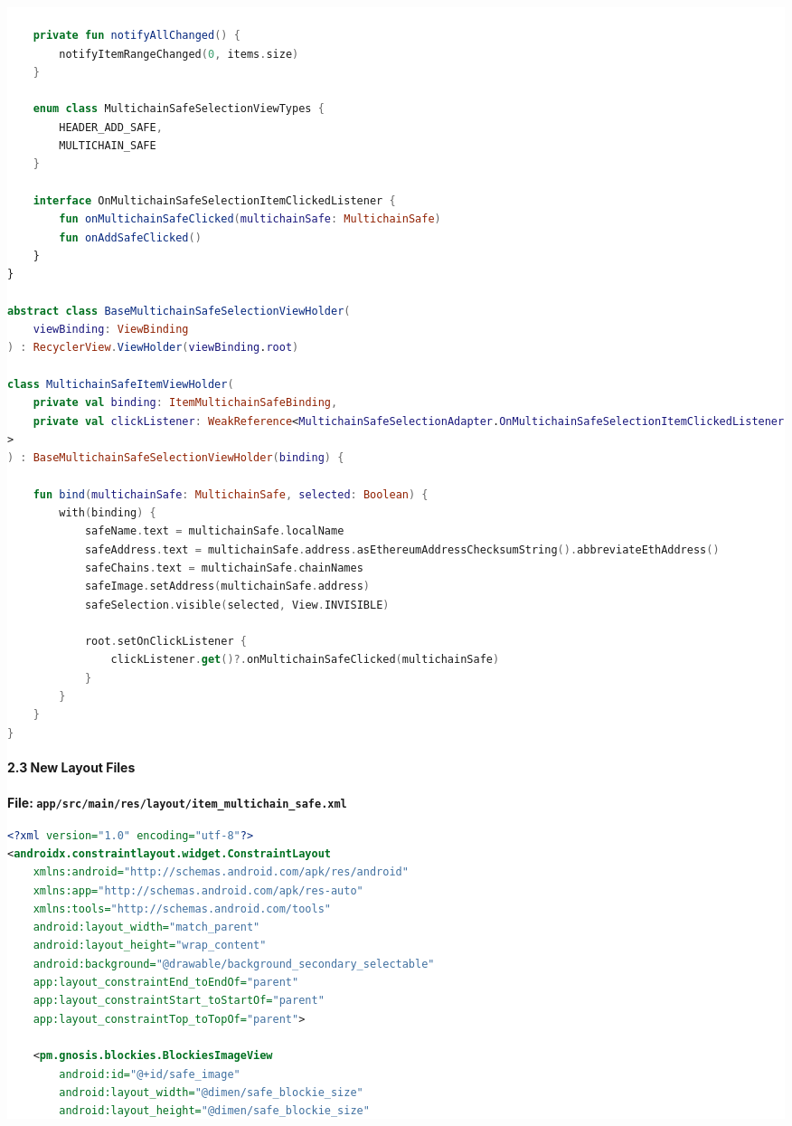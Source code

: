```kotlin

    private fun notifyAllChanged() {
        notifyItemRangeChanged(0, items.size)
    }

    enum class MultichainSafeSelectionViewTypes {
        HEADER_ADD_SAFE,
        MULTICHAIN_SAFE
    }

    interface OnMultichainSafeSelectionItemClickedListener {
        fun onMultichainSafeClicked(multichainSafe: MultichainSafe)
        fun onAddSafeClicked()
    }
}

abstract class BaseMultichainSafeSelectionViewHolder(
    viewBinding: ViewBinding
) : RecyclerView.ViewHolder(viewBinding.root)

class MultichainSafeItemViewHolder(
    private val binding: ItemMultichainSafeBinding,
    private val clickListener: WeakReference<MultichainSafeSelectionAdapter.OnMultichainSafeSelectionItemClickedListener>
) : BaseMultichainSafeSelectionViewHolder(binding) {

    fun bind(multichainSafe: MultichainSafe, selected: Boolean) {
        with(binding) {
            safeName.text = multichainSafe.localName
            safeAddress.text = multichainSafe.address.asEthereumAddressChecksumString().abbreviateEthAddress()
            safeChains.text = multichainSafe.chainNames
            safeImage.setAddress(multichainSafe.address)
            safeSelection.visible(selected, View.INVISIBLE)

            root.setOnClickListener {
                clickListener.get()?.onMultichainSafeClicked(multichainSafe)
            }
        }
    }
}
```

#### 2.3 New Layout Files

**File: `app/src/main/res/layout/item_multichain_safe.xml`**

```xml
<?xml version="1.0" encoding="utf-8"?>
<androidx.constraintlayout.widget.ConstraintLayout
    xmlns:android="http://schemas.android.com/apk/res/android"
    xmlns:app="http://schemas.android.com/apk/res-auto"
    xmlns:tools="http://schemas.android.com/tools"
    android:layout_width="match_parent"
    android:layout_height="wrap_content"
    android:background="@drawable/background_secondary_selectable"
    app:layout_constraintEnd_toEndOf="parent"
    app:layout_constraintStart_toStartOf="parent"
    app:layout_constraintTop_toTopOf="parent">

    <pm.gnosis.blockies.BlockiesImageView
        android:id="@+id/safe_image"
        android:layout_width="@dimen/safe_blockie_size"
        android:layout_height="@dimen/safe_blockie_size"
```